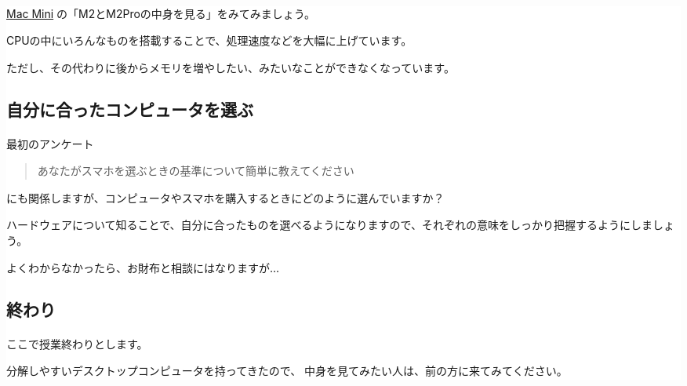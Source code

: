 [Mac Mini](https://www.apple.com/jp/mac-mini/)
の「M2とM2Proの中身を見る」をみてみましょう。

CPUの中にいろんなものを搭載することで、処理速度などを大幅に上げています。

ただし、その代わりに後からメモリを増やしたい、みたいなことができなくなっています。

## 自分に合ったコンピュータを選ぶ

最初のアンケート
> あなたがスマホを選ぶときの基準について簡単に教えてください

にも関係しますが、コンピュータやスマホを購入するときにどのように選んでいますか？

ハードウェアについて知ることで、自分に合ったものを選べるようになりますので、それぞれの意味をしっかり把握するようにしましょう。

よくわからなかったら、お財布と相談にはなりますが...

## 終わり
ここで授業終わりとします。

分解しやすいデスクトップコンピュータを持ってきたので、
中身を見てみたい人は、前の方に来てみてください。


